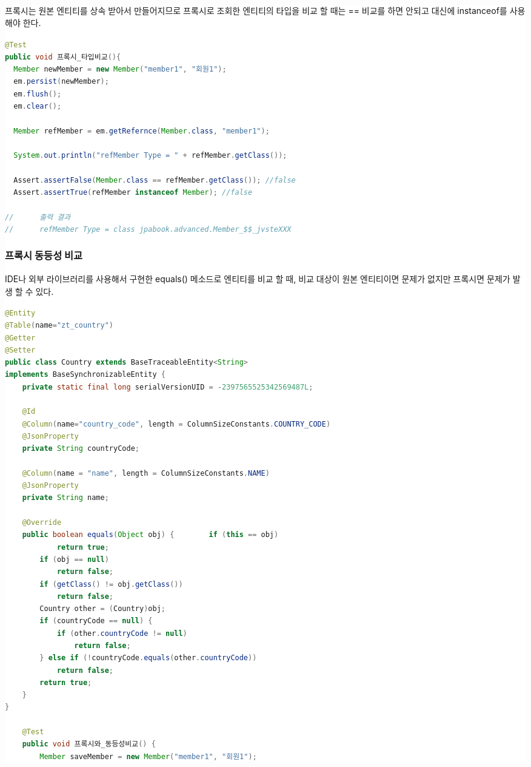 프록시는 원본 엔티티를 상속 받아서 만들어지므로 프록시로 조회한 엔티티의 타입을 비교 할 때는 == 비교를 하면 
안되고 대신에 instanceof를 사용해야 한다.

```java
@Test
public void 프록시_타입비교(){
  Member newMember = new Member("member1", "회원1");
  em.persist(newMember);
  em.flush();
  em.clear();

  Member refMember = em.getRefernce(Member.class, "member1");

  System.out.println("refMember Type = " + refMember.getClass());

  Assert.assertFalse(Member.class == refMember.getClass()); //false
  Assert.assertTrue(refMember instanceof Member); //false

//      출력 결과
//      refMember Type = class jpabook.advanced.Member_$$_jvsteXXX
```

### 프록시 동등성 비교

IDE나 외부 라이브러리를 사용해서 구현한 equals() 메소드로 엔티티를 비교 할 때, 비교 대상이 원본 엔티티이면 
문제가 없지만 프록시면 문제가 발생 할 수 있다.

```java
@Entity
@Table(name="zt_country")
@Getter
@Setter
public class Country extends BaseTraceableEntity<String>
implements BaseSynchronizableEntity {
    private static final long serialVersionUID = -2397565525342569487L;

    @Id
    @Column(name="country_code", length = ColumnSizeConstants.COUNTRY_CODE)
    @JsonProperty
    private String countryCode;

    @Column(name = "name", length = ColumnSizeConstants.NAME)
    @JsonProperty
    private String name;

    @Override
    public boolean equals(Object obj) {        if (this == obj)
            return true;
        if (obj == null)
            return false;
        if (getClass() != obj.getClass())
            return false;
        Country other = (Country)obj;
        if (countryCode == null) {
            if (other.countryCode != null)
                return false;
        } else if (!countryCode.equals(other.countryCode))
            return false;
        return true;
    }
}

    @Test
    public void 프록시와_동등성비교() {
        Member saveMember = new Member("member1", "회원1");
```